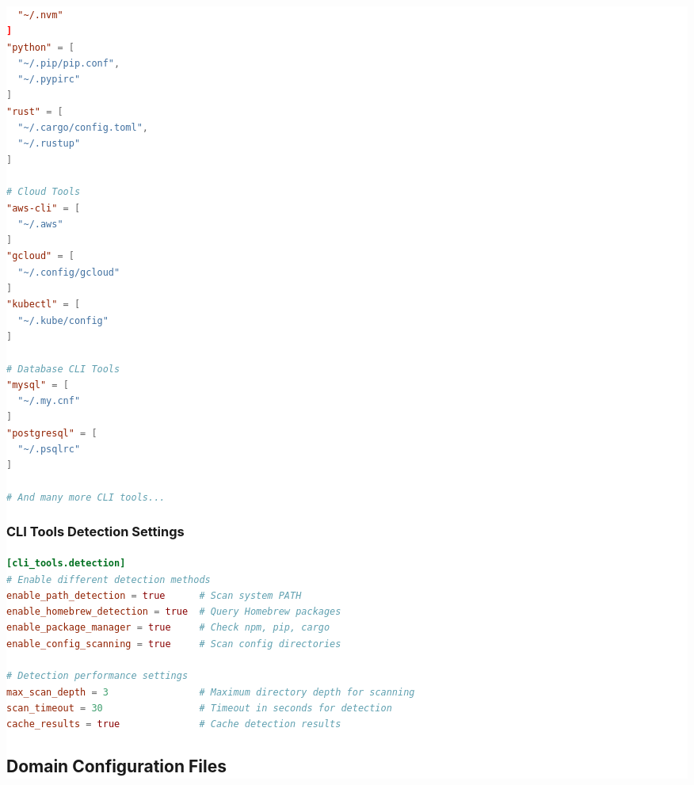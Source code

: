 ```toml
  "~/.nvm"
]
"python" = [
  "~/.pip/pip.conf",
  "~/.pypirc"
]
"rust" = [
  "~/.cargo/config.toml",
  "~/.rustup"
]

# Cloud Tools
"aws-cli" = [
  "~/.aws"
]
"gcloud" = [
  "~/.config/gcloud"
]
"kubectl" = [
  "~/.kube/config"
]

# Database CLI Tools
"mysql" = [
  "~/.my.cnf"
]
"postgresql" = [
  "~/.psqlrc"
]

# And many more CLI tools...
```

### CLI Tools Detection Settings

```toml
[cli_tools.detection]
# Enable different detection methods
enable_path_detection = true      # Scan system PATH
enable_homebrew_detection = true  # Query Homebrew packages
enable_package_manager = true     # Check npm, pip, cargo
enable_config_scanning = true     # Scan config directories

# Detection performance settings
max_scan_depth = 3                # Maximum directory depth for scanning
scan_timeout = 30                 # Timeout in seconds for detection
cache_results = true              # Cache detection results
```

## Domain Configuration Files
